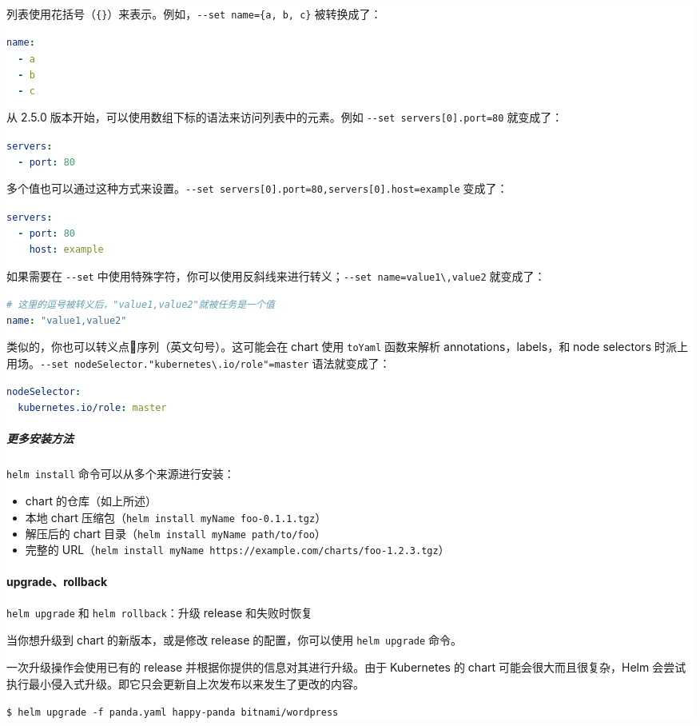 列表使用花括号（`{}`）来表示。例如，`--set name={a, b, c}` 被转换成了：

```yaml
name:
  - a
  - b
  - c
```

从 2.5.0 版本开始，可以使用数组下标的语法来访问列表中的元素。例如 `--set servers[0].port=80` 就变成了：

```yaml
servers:
  - port: 80
```

多个值也可以通过这种方式来设置。`--set servers[0].port=80,servers[0].host=example` 变成了：

```yaml
servers:
  - port: 80
    host: example
```

如果需要在 `--set` 中使用特殊字符，你可以使用反斜线来进行转义；`--set name=value1\,value2` 就变成了：

```yaml
# 这里的逗号被转义后，"value1,value2"就被任务是一个值
name: "value1,value2"
```

类似的，你也可以转义点序列（英文句号）。这可能会在 chart 使用 `toYaml` 函数来解析 annotations，labels，和 node selectors 时派上用场。`--set nodeSelector."kubernetes\.io/role"=master` 语法就变成了：

```yaml
nodeSelector:
  kubernetes.io/role: master
```

##### 更多安装方法

`helm install` 命令可以从多个来源进行安装：

- chart 的仓库（如上所述）
- 本地 chart 压缩包（`helm install myName foo-0.1.1.tgz`）
- 解压后的 chart 目录（`helm install myName path/to/foo`）
- 完整的 URL（`helm install myName https://example.com/charts/foo-1.2.3.tgz`）

#### upgrade、rollback

`helm upgrade` 和 `helm rollback`：升级 release 和失败时恢复

当你想升级到 chart 的新版本，或是修改 release 的配置，你可以使用 `helm upgrade` 命令。

一次升级操作会使用已有的 release 并根据你提供的信息对其进行升级。由于 Kubernetes 的 chart 可能会很大而且很复杂，Helm 会尝试执行最小侵入式升级。即它只会更新自上次发布以来发生了更改的内容。

```fallback
$ helm upgrade -f panda.yaml happy-panda bitnami/wordpress
```
